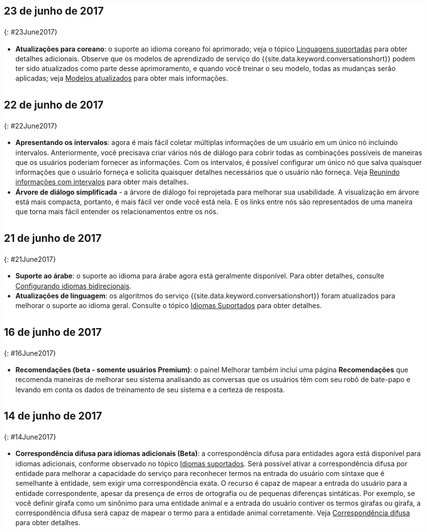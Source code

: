 ## 23 de junho de 2017
{: #23June2017}

- **Atualizações para coreano**: o suporte ao idioma coreano foi aprimorado; veja o tópico [Linguagens suportadas](/docs/services/assistant?topic=assistant-language-support) para obter detalhes adicionais. Observe que os modelos de aprendizado de serviço do {{site.data.keyword.conversationshort}} podem ter sido atualizados como parte desse aprimoramento, e quando você treinar o seu modelo, todas as mudanças serão aplicadas; veja [Modelos atualizados](#release-notes-updated-models) para obter mais informações.

## 22 de junho de 2017
{: #22June2017}

- **Apresentando os intervalos**: agora é mais fácil coletar múltiplas informações de um usuário em um único nó incluindo intervalos. Anteriormente, você precisava criar vários nós de diálogo para cobrir todas as combinações possíveis de maneiras que os usuários poderiam fornecer as informações. Com os intervalos, é possível configurar um único nó que salva quaisquer informações que o usuário forneça e solicita quaisquer detalhes necessários que o usuário não forneça. Veja [Reunindo informações com intervalos](/docs/services/assistant?topic=assistant-dialog-slots) para obter mais detalhes.
- **Árvore de diálogo simplificada** - a árvore de diálogo foi reprojetada para melhorar sua usabilidade. A visualização em árvore está mais compacta, portanto, é mais fácil ver onde você está nela. E os links entre nós são representados de uma maneira que torna mais fácil entender os relacionamentos entre os nós.

## 21 de junho de 2017
{: #21June2017}

- **Suporte ao árabe**: o suporte ao idioma para árabe agora está geralmente disponível. Para obter detalhes, consulte [Configurando idiomas bidirecionais](/docs/services/assistant?topic=assistant-language-support#language-support-configuring-bi-directional).
- **Atualizações de linguagem**: os algoritmos do serviço {{site.data.keyword.conversationshort}} foram atualizados para melhorar o suporte ao idioma geral. Consulte o tópico [Idiomas Suportados](/docs/services/assistant?topic=assistant-language-support) para obter detalhes.

## 16 de junho de 2017
{: #16June2017}

- **Recomendações (beta - somente usuários Premium)**: o painel Melhorar também inclui uma página **Recomendações** que recomenda maneiras de melhorar seu sistema analisando as conversas que os usuários têm com seu robô de bate-papo e levando em conta os dados de treinamento de seu sistema e a certeza de resposta.

## 14 de junho de 2017
{: #14June2017}

- **Correspondência difusa para idiomas adicionais (Beta)**: a correspondência difusa para entidades agora está disponível para idiomas adicionais, conforme observado no tópico [Idiomas suportados](/docs/services/assistant?topic=assistant-language-support). Será possível ativar a correspondência difusa por entidade para melhorar a capacidade do serviço para reconhecer termos na entrada do usuário com sintaxe que é semelhante à entidade, sem exigir uma correspondência exata. O recurso é capaz de mapear a entrada do usuário para a entidade correspondente, apesar da presença de erros de ortografia ou de pequenas diferenças sintáticas. Por exemplo, se você definir girafa como um sinônimo para uma entidade animal e a entrada do usuário contiver os termos girafas ou girafa, a correspondência difusa será capaz de mapear o termo para a entidade animal corretamente. Veja [Correspondência difusa](/docs/services/assistant?topic=assistant-entities#entities-fuzzy-matching) para obter detalhes.
